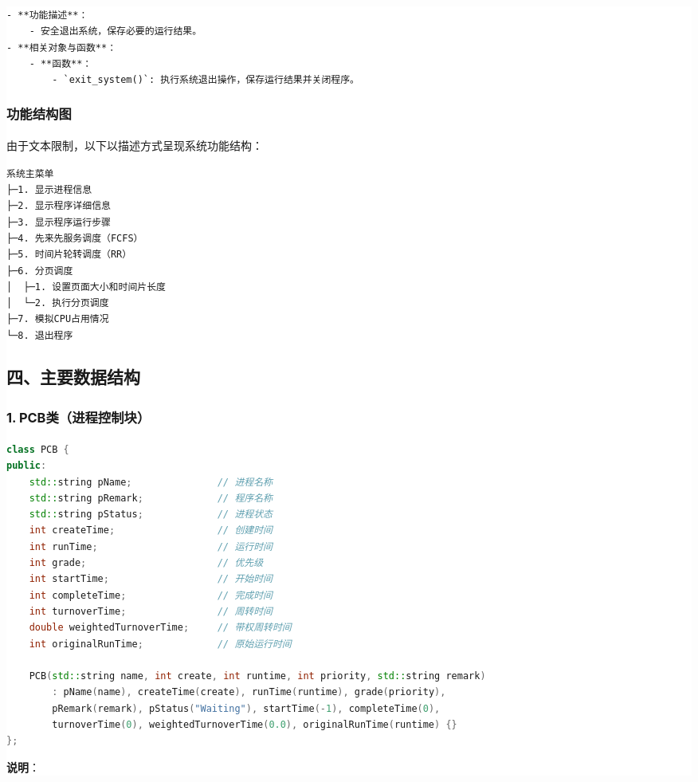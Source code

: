     - **功能描述**：
        - 安全退出系统，保存必要的运行结果。
    - **相关对象与函数**：
        - **函数**：
            - `exit_system()`: 执行系统退出操作，保存运行结果并关闭程序。


### 功能结构图

由于文本限制，以下以描述方式呈现系统功能结构：

```
系统主菜单
├─1. 显示进程信息
├─2. 显示程序详细信息
├─3. 显示程序运行步骤
├─4. 先来先服务调度（FCFS）
├─5. 时间片轮转调度（RR）
├─6. 分页调度
│  ├─1. 设置页面大小和时间片长度
│  └─2. 执行分页调度
├─7. 模拟CPU占用情况
└─8. 退出程序
```

## 四、主要数据结构

### 1. PCB类（进程控制块）

```cpp
class PCB {
public:
    std::string pName;               // 进程名称
    std::string pRemark;             // 程序名称
    std::string pStatus;             // 进程状态
    int createTime;                  // 创建时间
    int runTime;                     // 运行时间
    int grade;                       // 优先级
    int startTime;                   // 开始时间
    int completeTime;                // 完成时间
    int turnoverTime;                // 周转时间
    double weightedTurnoverTime;     // 带权周转时间
    int originalRunTime;             // 原始运行时间

    PCB(std::string name, int create, int runtime, int priority, std::string remark)
        : pName(name), createTime(create), runTime(runtime), grade(priority),
        pRemark(remark), pStatus("Waiting"), startTime(-1), completeTime(0),
        turnoverTime(0), weightedTurnoverTime(0.0), originalRunTime(runtime) {}
};
```

**说明**：

